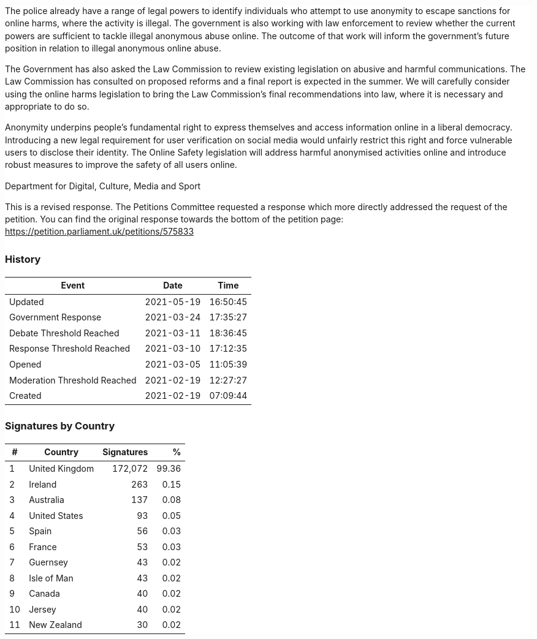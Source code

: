 The police already have a range of legal powers to identify individuals who attempt to use anonymity to escape sanctions for online harms, where the activity is illegal. The government is also working with law enforcement to review whether the current powers are sufficient to tackle illegal anonymous abuse online. The outcome of that work will inform the government’s future position in relation to illegal anonymous online abuse. 

The Government has also asked the Law Commission to review existing legislation on abusive and harmful communications. The Law Commission has consulted on proposed reforms and a final report is expected in the summer. We will carefully consider using the online harms legislation to bring the Law Commission’s final recommendations into law, where it is necessary and appropriate to do so.

Anonymity underpins people’s fundamental right to express themselves and access information online in a liberal democracy. Introducing a new legal requirement for user verification on social media would unfairly restrict this right and force vulnerable users to disclose their identity. The Online Safety legislation will address harmful anonymised activities online and introduce robust measures to improve the safety of all users online.

Department for Digital, Culture, Media and Sport

This is a revised response. The Petitions Committee requested a response which more directly addressed the request of the petition. You can find the original response towards the bottom of the petition page: https://petition.parliament.uk/petitions/575833

### History

| Event | Date | Time |
| - | - | - |
| Updated | 2021-05-19 | 16:50:45 |
| Government Response | 2021-03-24 | 17:35:27 |
| Debate Threshold Reached | 2021-03-11 | 18:36:45 |
| Response Threshold Reached | 2021-03-10 | 17:12:35 |
| Opened | 2021-03-05 | 11:05:39 |
| Moderation Threshold Reached | 2021-02-19 | 12:27:27 |
| Created | 2021-02-19 | 07:09:44 |

### Signatures by Country

| # | Country | Signatures | % |
| - | - | -: | -: |
| 1 | United Kingdom | 172,072 | 99.36 |
| 2 | Ireland | 263 | 0.15 |
| 3 | Australia | 137 | 0.08 |
| 4 | United States | 93 | 0.05 |
| 5 | Spain | 56 | 0.03 |
| 6 | France | 53 | 0.03 |
| 7 | Guernsey | 43 | 0.02 |
| 8 | Isle of Man | 43 | 0.02 |
| 9 | Canada | 40 | 0.02 |
| 10 | Jersey | 40 | 0.02 |
| 11 | New Zealand | 30 | 0.02 |